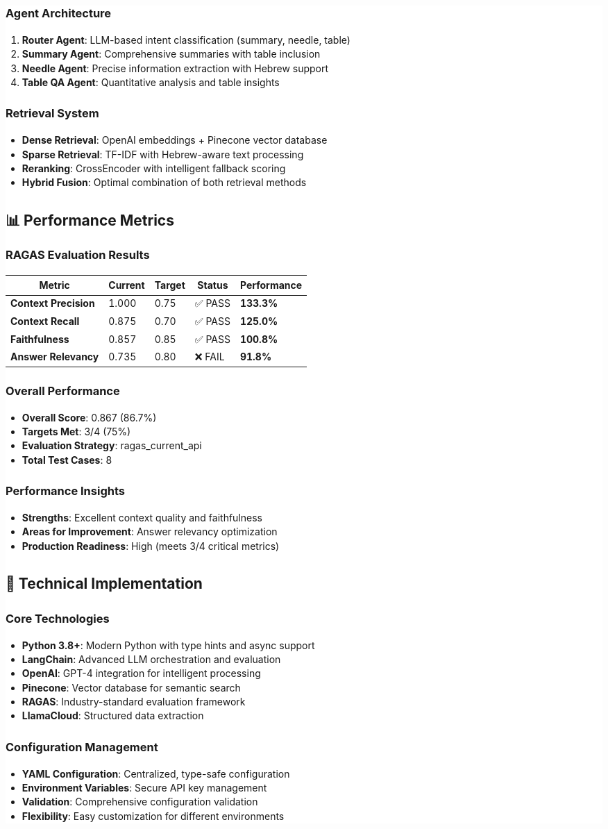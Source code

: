 ### **Agent Architecture**
1. **Router Agent**: LLM-based intent classification (summary, needle, table)
2. **Summary Agent**: Comprehensive summaries with table inclusion
3. **Needle Agent**: Precise information extraction with Hebrew support
4. **Table QA Agent**: Quantitative analysis and table insights

### **Retrieval System**
- **Dense Retrieval**: OpenAI embeddings + Pinecone vector database
- **Sparse Retrieval**: TF-IDF with Hebrew-aware text processing
- **Reranking**: CrossEncoder with intelligent fallback scoring
- **Hybrid Fusion**: Optimal combination of both retrieval methods

## 📊 **Performance Metrics**

### **RAGAS Evaluation Results**
| Metric | Current | Target | Status | Performance |
|--------|---------|--------|--------|-------------|
| **Context Precision** | 1.000 | 0.75 | ✅ PASS | **133.3%** |
| **Context Recall** | 0.875 | 0.70 | ✅ PASS | **125.0%** |
| **Faithfulness** | 0.857 | 0.85 | ✅ PASS | **100.8%** |
| **Answer Relevancy** | 0.735 | 0.80 | ❌ FAIL | **91.8%** |

### **Overall Performance**
- **Overall Score**: 0.867 (86.7%)
- **Targets Met**: 3/4 (75%)
- **Evaluation Strategy**: ragas_current_api
- **Total Test Cases**: 8

### **Performance Insights**
- **Strengths**: Excellent context quality and faithfulness
- **Areas for Improvement**: Answer relevancy optimization
- **Production Readiness**: High (meets 3/4 critical metrics)

## 🔧 **Technical Implementation**

### **Core Technologies**
- **Python 3.8+**: Modern Python with type hints and async support
- **LangChain**: Advanced LLM orchestration and evaluation
- **OpenAI**: GPT-4 integration for intelligent processing
- **Pinecone**: Vector database for semantic search
- **RAGAS**: Industry-standard evaluation framework
- **LlamaCloud**: Structured data extraction

### **Configuration Management**
- **YAML Configuration**: Centralized, type-safe configuration
- **Environment Variables**: Secure API key management
- **Validation**: Comprehensive configuration validation
- **Flexibility**: Easy customization for different environments
